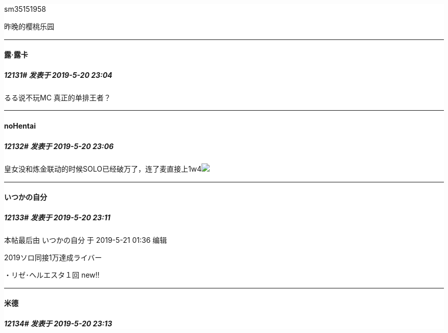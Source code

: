 
sm35151958


昨晚的樱桃乐园







-----

####  露·露卡  
##### 12131#       发表于 2019-5-20 23:04




るる说不玩MC 真正的单排王者？







-----

####  noHentai  
##### 12132#       发表于 2019-5-20 23:06




皇女没和炼金联动的时候SOLO已经破万了，连了麦直接上1w4<img src="https://static.saraba1st.com/image/smiley/face2017/037.png" referrerpolicy="no-referrer">







-----

####  いつかの自分  
##### 12133#       发表于 2019-5-20 23:11



 本帖最后由 いつかの自分 于 2019-5-21 01:36 编辑 

2019ソロ同接1万達成ライバー 


・リゼ･ヘルエスタ１回 new!!







-----

####  米德  
##### 12134#       发表于 2019-5-20 23:13
